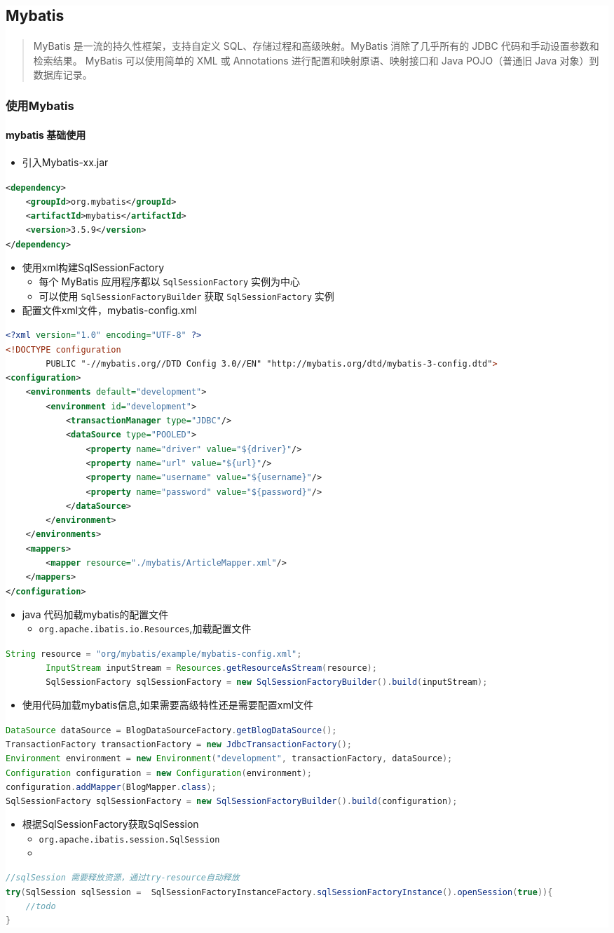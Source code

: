 ## Mybatis
> MyBatis 是一流的持久性框架，支持自定义 SQL、存储过程和高级映射。MyBatis 消除了几乎所有的 JDBC 代码和手动设置参数和检索结果。
> MyBatis 可以使用简单的 XML 或 Annotations 进行配置和映射原语、映射接口和 Java POJO（普通旧 Java 对象）到数据库记录。
### 使用Mybatis
#### mybatis 基础使用
* 引入Mybatis-xx.jar
```xml
<dependency>
    <groupId>org.mybatis</groupId>
    <artifactId>mybatis</artifactId>
    <version>3.5.9</version>
</dependency>
```
* 使用xml构建SqlSessionFactory
  * 每个 MyBatis 应用程序都以 `SqlSessionFactory` 实例为中心
  * 可以使用 `SqlSessionFactoryBuilder` 获取 `SqlSessionFactory` 实例
* 配置文件xml文件，mybatis-config.xml
```xml
<?xml version="1.0" encoding="UTF-8" ?>
<!DOCTYPE configuration
        PUBLIC "-//mybatis.org//DTD Config 3.0//EN" "http://mybatis.org/dtd/mybatis-3-config.dtd">
<configuration>
    <environments default="development">
        <environment id="development">
            <transactionManager type="JDBC"/>
            <dataSource type="POOLED">
                <property name="driver" value="${driver}"/>
                <property name="url" value="${url}"/>
                <property name="username" value="${username}"/>
                <property name="password" value="${password}"/>
            </dataSource>
        </environment>
    </environments>
    <mappers>
        <mapper resource="./mybatis/ArticleMapper.xml"/>
    </mappers>
</configuration>
```
* java 代码加载mybatis的配置文件
  * `org.apache.ibatis.io.Resources`,加载配置文件
```java
String resource = "org/mybatis/example/mybatis-config.xml";
        InputStream inputStream = Resources.getResourceAsStream(resource);
        SqlSessionFactory sqlSessionFactory = new SqlSessionFactoryBuilder().build(inputStream); 
```
* 使用代码加载mybatis信息,如果需要高级特性还是需要配置xml文件
```java
DataSource dataSource = BlogDataSourceFactory.getBlogDataSource();
TransactionFactory transactionFactory = new JdbcTransactionFactory();
Environment environment = new Environment("development", transactionFactory, dataSource);
Configuration configuration = new Configuration(environment);
configuration.addMapper(BlogMapper.class);
SqlSessionFactory sqlSessionFactory = new SqlSessionFactoryBuilder().build(configuration);
```
* 根据SqlSessionFactory获取SqlSession 
  * `org.apache.ibatis.session.SqlSession`
  * 
```java
//sqlSession 需要释放资源，通过try-resource自动释放
try(SqlSession sqlSession =  SqlSessionFactoryInstanceFactory.sqlSessionFactoryInstance().openSession(true)){
    //todo
}
```